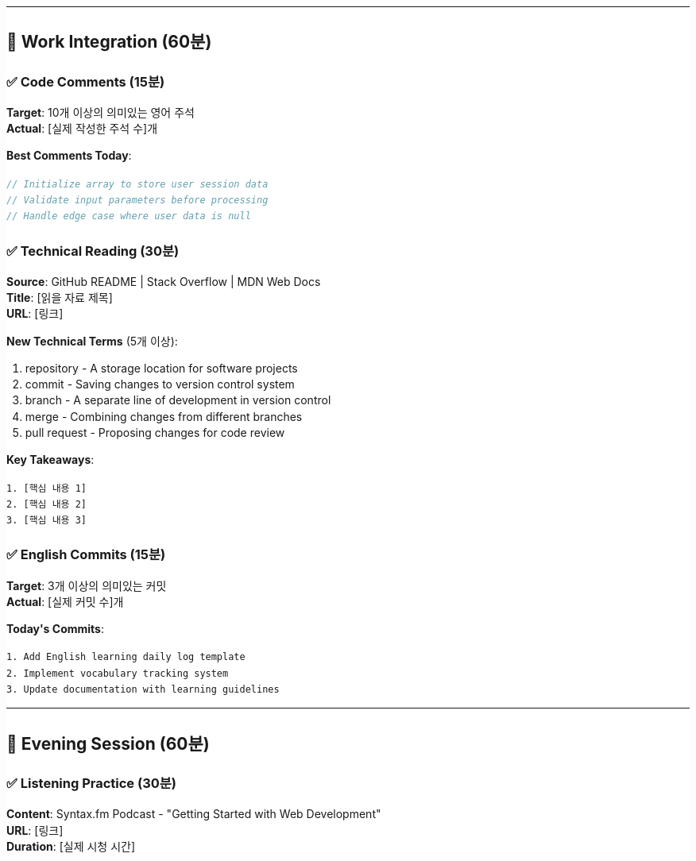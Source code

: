 
---

## 💼 Work Integration (60분)

### ✅ Code Comments (15분)
**Target**: 10개 이상의 의미있는 영어 주석  
**Actual**: [실제 작성한 주석 수]개

**Best Comments Today**:
```javascript
// Initialize array to store user session data
// Validate input parameters before processing
// Handle edge case where user data is null
```

### ✅ Technical Reading (30분)
**Source**: GitHub README | Stack Overflow | MDN Web Docs  
**Title**: [읽을 자료 제목]  
**URL**: [링크]

**New Technical Terms** (5개 이상):
1. repository - A storage location for software projects
2. commit - Saving changes to version control system
3. branch - A separate line of development in version control
4. merge - Combining changes from different branches
5. pull request - Proposing changes for code review

**Key Takeaways**:
```
1. [핵심 내용 1]
2. [핵심 내용 2]
3. [핵심 내용 3]
```

### ✅ English Commits (15분)
**Target**: 3개 이상의 의미있는 커밋  
**Actual**: [실제 커밋 수]개

**Today's Commits**:
```
1. Add English learning daily log template
2. Implement vocabulary tracking system
3. Update documentation with learning guidelines
```

---

## 🌙 Evening Session (60분)

### ✅ Listening Practice (30분)
**Content**: Syntax.fm Podcast - "Getting Started with Web Development"  
**URL**: [링크]  
**Duration**: [실제 시청 시간]
